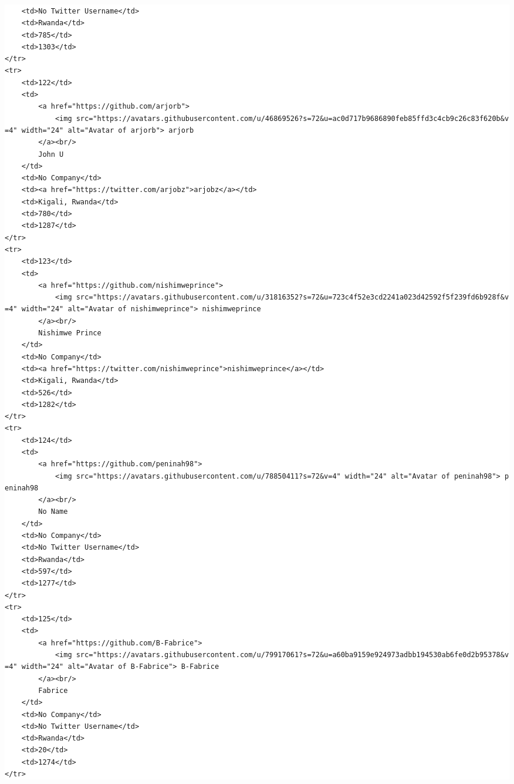 		<td>No Twitter Username</td>
		<td>Rwanda</td>
		<td>785</td>
		<td>1303</td>
	</tr>
	<tr>
		<td>122</td>
		<td>
			<a href="https://github.com/arjorb">
				<img src="https://avatars.githubusercontent.com/u/46869526?s=72&u=ac0d717b9686890feb85ffd3c4cb9c26c83f620b&v=4" width="24" alt="Avatar of arjorb"> arjorb
			</a><br/>
			John U
		</td>
		<td>No Company</td>
		<td><a href="https://twitter.com/arjobz">arjobz</a></td>
		<td>Kigali, Rwanda</td>
		<td>780</td>
		<td>1287</td>
	</tr>
	<tr>
		<td>123</td>
		<td>
			<a href="https://github.com/nishimweprince">
				<img src="https://avatars.githubusercontent.com/u/31816352?s=72&u=723c4f52e3cd2241a023d42592f5f239fd6b928f&v=4" width="24" alt="Avatar of nishimweprince"> nishimweprince
			</a><br/>
			Nishimwe Prince
		</td>
		<td>No Company</td>
		<td><a href="https://twitter.com/nishimweprince">nishimweprince</a></td>
		<td>Kigali, Rwanda</td>
		<td>526</td>
		<td>1282</td>
	</tr>
	<tr>
		<td>124</td>
		<td>
			<a href="https://github.com/peninah98">
				<img src="https://avatars.githubusercontent.com/u/78850411?s=72&v=4" width="24" alt="Avatar of peninah98"> peninah98
			</a><br/>
			No Name
		</td>
		<td>No Company</td>
		<td>No Twitter Username</td>
		<td>Rwanda</td>
		<td>597</td>
		<td>1277</td>
	</tr>
	<tr>
		<td>125</td>
		<td>
			<a href="https://github.com/B-Fabrice">
				<img src="https://avatars.githubusercontent.com/u/79917061?s=72&u=a60ba9159e924973adbb194530ab6fe0d2b95378&v=4" width="24" alt="Avatar of B-Fabrice"> B-Fabrice
			</a><br/>
			Fabrice
		</td>
		<td>No Company</td>
		<td>No Twitter Username</td>
		<td>Rwanda</td>
		<td>20</td>
		<td>1274</td>
	</tr>